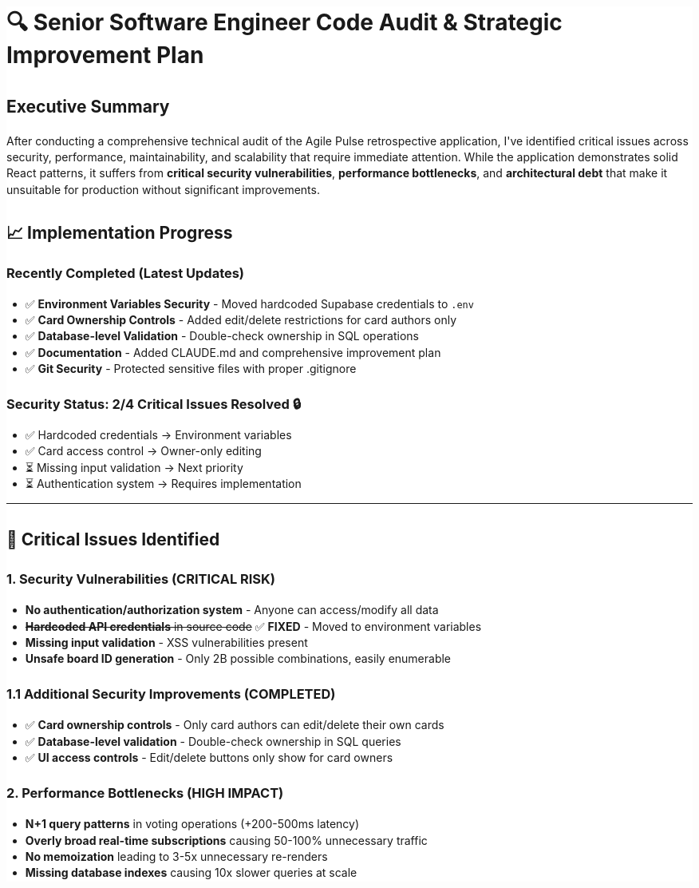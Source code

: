# 🔍 **Senior Software Engineer Code Audit & Strategic Improvement Plan**

## **Executive Summary**

After conducting a comprehensive technical audit of the Agile Pulse retrospective application, I've identified critical issues across security, performance, maintainability, and scalability that require immediate attention. While the application demonstrates solid React patterns, it suffers from **critical security vulnerabilities**, **performance bottlenecks**, and **architectural debt** that make it unsuitable for production without significant improvements.

## **📈 Implementation Progress**

### **Recently Completed (Latest Updates)**
- ✅ **Environment Variables Security** - Moved hardcoded Supabase credentials to `.env`
- ✅ **Card Ownership Controls** - Added edit/delete restrictions for card authors only
- ✅ **Database-level Validation** - Double-check ownership in SQL operations
- ✅ **Documentation** - Added CLAUDE.md and comprehensive improvement plan
- ✅ **Git Security** - Protected sensitive files with proper .gitignore

### **Security Status: 2/4 Critical Issues Resolved** 🔒
- ✅ Hardcoded credentials → Environment variables
- ✅ Card access control → Owner-only editing
- ⏳ Missing input validation → Next priority
- ⏳ Authentication system → Requires implementation

---

## **🚨 Critical Issues Identified**

### **1. Security Vulnerabilities (CRITICAL RISK)**
- **No authentication/authorization system** - Anyone can access/modify all data
- ~~**Hardcoded API credentials** in source code~~ ✅ **FIXED** - Moved to environment variables
- **Missing input validation** - XSS vulnerabilities present
- **Unsafe board ID generation** - Only 2B possible combinations, easily enumerable

### **1.1 Additional Security Improvements (COMPLETED)**
- ✅ **Card ownership controls** - Only card authors can edit/delete their own cards
- ✅ **Database-level validation** - Double-check ownership in SQL queries
- ✅ **UI access controls** - Edit/delete buttons only show for card owners

### **2. Performance Bottlenecks (HIGH IMPACT)**
- **N+1 query patterns** in voting operations (+200-500ms latency)
- **Overly broad real-time subscriptions** causing 50-100% unnecessary traffic
- **No memoization** leading to 3-5x unnecessary re-renders
- **Missing database indexes** causing 10x slower queries at scale
